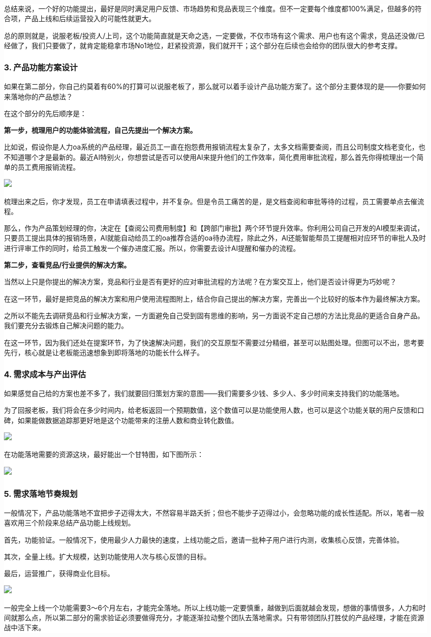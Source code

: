 总结来说，一个好的功能提出，最好是同时满足用户反馈、市场趋势和竞品表现三个维度。但不一定要每个维度都100%满足，但越多的符合项，产品上线和后续运营投入的可能性就更大。

总的原则就是，说服老板/投资人/上司，这个功能简直就是天命之选，一定要做，不仅市场有这个需求、用户也有这个需求，竞品还没做/已经做了，我们只要做了，就肯定能稳拿市场No1地位，赶紧投资源，我们就开干；这个部分在后续也会给你的团队很大的参考支撑。

### 3\. 产品功能方案设计

如果在第二部分，你自己约莫着有60%的打算可以说服老板了，那么就可以着手设计产品功能方案了。这个部分主要体现的是——你要如何来落地你的产品想法？

在这个部分的先后顺序是：

**第一步，梳理用户的功能体验流程，自己先提出一个解决方案。**

比如说，假设你是人力oa系统的产品经理，最近员工一直在抱怨费用报销流程太复杂了，太多文档需要查阅，而且公司制度文档老变化，也不知道哪个才是最新的。最近AI特别火，你想尝试是否可以使用AI来提升他们的工作效率，简化费用审批流程，那么首先你得梳理出一个简单的员工费用报销流程。

![](https://image.woshipm.com/2023/11/18/e453b5a2-85ea-11ee-9d14-00163e0b5ff3.png)

梳理出来之后，你才发现，员工在申请填表过程中，并不复杂。但是令员工痛苦的是，是文档查阅和审批等待的过程，员工需要单点去催流程。

那么，作为产品策划经理的你，决定在【查阅公司费用制度】和【跨部门审批】两个环节提升效率。你利用公司自己开发的AI模型来调试，只要员工提出具体的报销场景，AI就能自动给员工的oa推荐合适的oa待办流程，除此之外，AI还能智能帮员工提醒相对应环节的审批人及时进行评审工作的同时，给员工触发一个催办进度汇报。所以，你需要去设计AI提醒和催办的流程。

**第二步，查看竞品/行业提供的解决方案。**

当然以上只是你提出的解决方案，竞品和行业是否有更好的应对审批流程的方法呢？在方案交互上，他们是否设计得更为巧妙呢？

在这一环节，最好是把竞品的解决方案和用户使用流程图附上，结合你自己提出的解决方案，完善出一个比较好的版本作为最终解决方案。

之所以不能先去调研竞品和行业解决方案，一方面避免自己受到固有思维的影响，另一方面说不定自己想的方法比竞品的更适合自身产品。我们要充分去锻炼自己解决问题的能力。

在这一环节，因为我们还处在提案环节，为了快速解决问题，我们的交互原型不需要过分精细，甚至可以贴图处理。但图可以不出，思考要先行，核心就是让老板能迅速想象到即将落地的功能长什么样子。

### 4\. 需求成本与产出评估

如果感觉自己给的方案也差不多了，我们就要回归策划方案的意图——我们需要多少钱、多少人、多少时间来支持我们的功能落地。

为了回报老板，我们将会在多少时间内，给老板返回一个预期数值，这个数值可以是功能使用人数，也可以是这个功能关联的用户反馈和口碑，如果能做数据追踪那更好地是这个功能带来的注册人数和商业转化数值。

![](https://image.woshipm.com/2023/11/18/6dc8094e-85ed-11ee-836d-00163e0b5ff3.png)

在功能落地需要的资源这块，最好能出一个甘特图，如下图所示：

![](https://image.woshipm.com/2023/11/18/4948993e-85ee-11ee-9d14-00163e0b5ff3.png)

### 5\. 需求落地节奏规划

一般情况下，产品功能落地不宜把步子迈得太大，不然容易半路夭折；但也不能步子迈得过小，会忽略功能的成长性适配。所以，笔者一般喜欢用三个阶段来总结产品功能上线规划。

首先，功能验证。一般情况下，使用最少人力最快的速度，上线功能之后，邀请一批种子用户进行内测，收集核心反馈，完善体验。

其次，全量上线。扩大规模，达到功能使用人次与核心反馈的目标。

最后，运营推广，获得商业化目标。

![](https://image.woshipm.com/2023/11/18/a296a2e2-85f3-11ee-bbb6-00163e0b5ff3.png)

一般完全上线一个功能需要3～6个月左右，才能完全落地。所以上线功能一定要慎重，越做到后面就越会发现，想做的事情很多，人力和时间就那么点，所以第二部分的需求验证必须要做得充分，才能逐渐拉动整个团队去落地需求。只有带领团队打胜仗的产品经理，才能在资源战中活下来。
